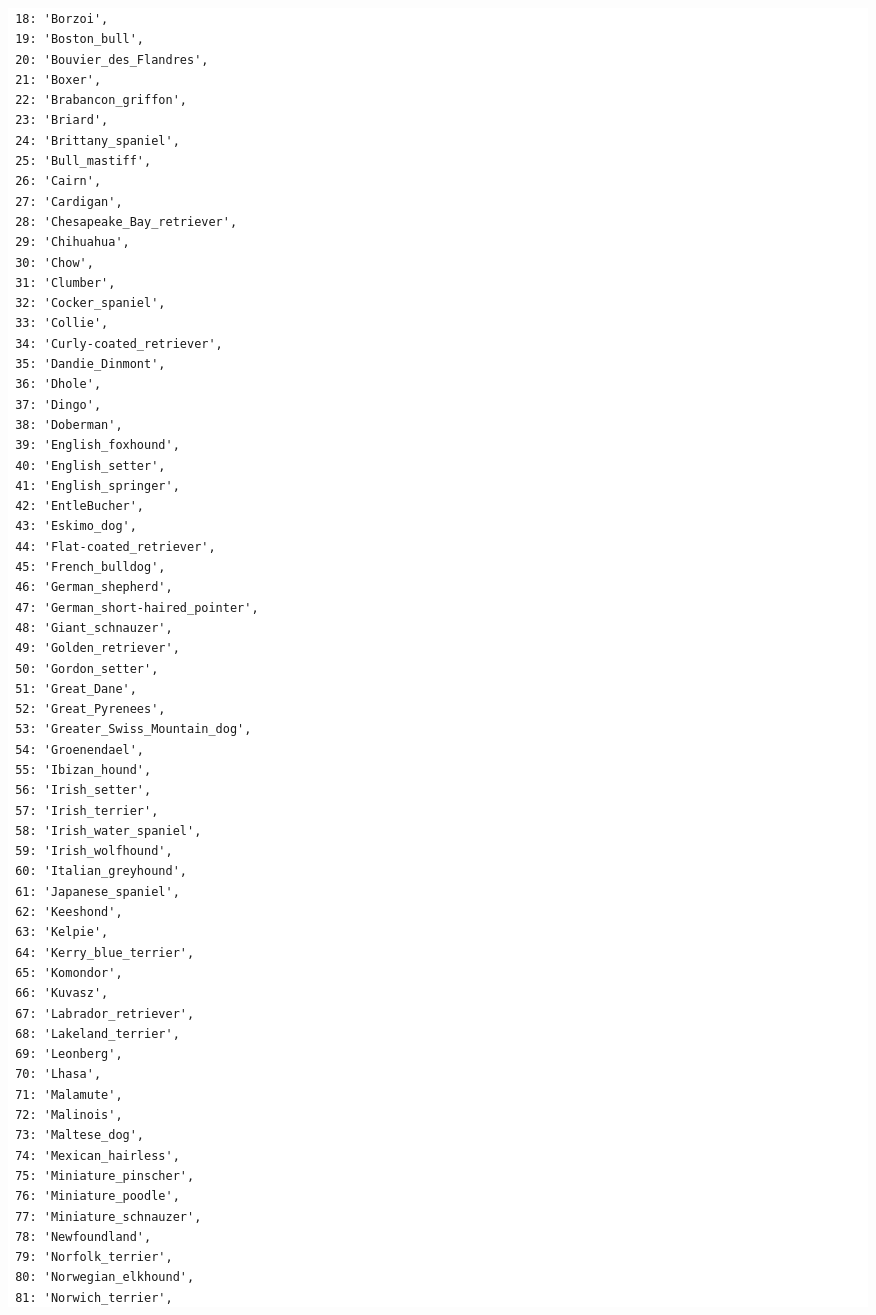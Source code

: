      18: 'Borzoi',
     19: 'Boston_bull',
     20: 'Bouvier_des_Flandres',
     21: 'Boxer',
     22: 'Brabancon_griffon',
     23: 'Briard',
     24: 'Brittany_spaniel',
     25: 'Bull_mastiff',
     26: 'Cairn',
     27: 'Cardigan',
     28: 'Chesapeake_Bay_retriever',
     29: 'Chihuahua',
     30: 'Chow',
     31: 'Clumber',
     32: 'Cocker_spaniel',
     33: 'Collie',
     34: 'Curly-coated_retriever',
     35: 'Dandie_Dinmont',
     36: 'Dhole',
     37: 'Dingo',
     38: 'Doberman',
     39: 'English_foxhound',
     40: 'English_setter',
     41: 'English_springer',
     42: 'EntleBucher',
     43: 'Eskimo_dog',
     44: 'Flat-coated_retriever',
     45: 'French_bulldog',
     46: 'German_shepherd',
     47: 'German_short-haired_pointer',
     48: 'Giant_schnauzer',
     49: 'Golden_retriever',
     50: 'Gordon_setter',
     51: 'Great_Dane',
     52: 'Great_Pyrenees',
     53: 'Greater_Swiss_Mountain_dog',
     54: 'Groenendael',
     55: 'Ibizan_hound',
     56: 'Irish_setter',
     57: 'Irish_terrier',
     58: 'Irish_water_spaniel',
     59: 'Irish_wolfhound',
     60: 'Italian_greyhound',
     61: 'Japanese_spaniel',
     62: 'Keeshond',
     63: 'Kelpie',
     64: 'Kerry_blue_terrier',
     65: 'Komondor',
     66: 'Kuvasz',
     67: 'Labrador_retriever',
     68: 'Lakeland_terrier',
     69: 'Leonberg',
     70: 'Lhasa',
     71: 'Malamute',
     72: 'Malinois',
     73: 'Maltese_dog',
     74: 'Mexican_hairless',
     75: 'Miniature_pinscher',
     76: 'Miniature_poodle',
     77: 'Miniature_schnauzer',
     78: 'Newfoundland',
     79: 'Norfolk_terrier',
     80: 'Norwegian_elkhound',
     81: 'Norwich_terrier',